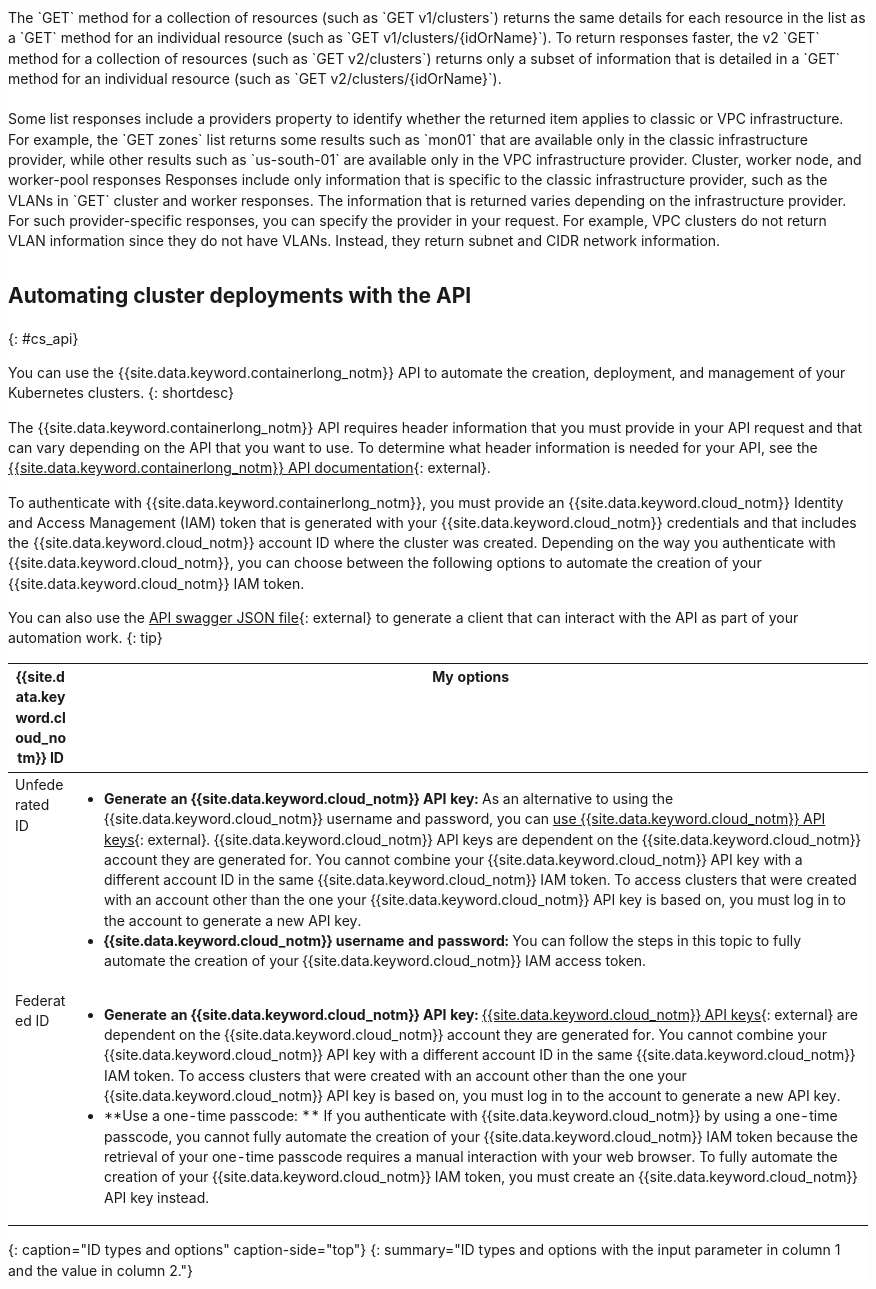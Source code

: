    <td>The `GET` method for a collection of resources (such as `GET v1/clusters`) returns the same details for each resource in the list as a `GET` method for an individual resource (such as `GET v1/clusters/{idOrName}`).</td>
   <td>To return responses faster, the v2 `GET` method for a collection of resources (such as `GET v2/clusters`) returns only a subset of information that is detailed in a `GET` method for an individual resource (such as `GET v2/clusters/{idOrName}`).
   <br><br>Some list responses include a providers property to identify whether the returned item applies to classic or VPC infrastructure. For example, the `GET zones` list returns some results such as `mon01` that are available only in the classic infrastructure provider, while other results such as `us-south-01` are available only in the VPC infrastructure provider.</td>
 </tr>
 <tr>
   <td>Cluster, worker node, and worker-pool responses</td>
   <td>Responses include only information that is specific to the classic infrastructure provider, such as the VLANs in `GET` cluster and worker responses.</td>
   <td>The information that is returned varies depending on the infrastructure provider. For such provider-specific responses, you can specify the provider in your request. For example, VPC clusters do not return VLAN information since they do not have VLANs. Instead, they return subnet and CIDR network information.</td>
 </tr>
</tbody>
</table>


<br />


## Automating cluster deployments with the API
{: #cs_api}

You can use the {{site.data.keyword.containerlong_notm}} API to automate the creation, deployment, and management of your Kubernetes clusters.
{: shortdesc}


The {{site.data.keyword.containerlong_notm}} API requires header information that you must provide in your API request and that can vary depending on the API that you want to use. To determine what header information is needed for your API, see the [{{site.data.keyword.containerlong_notm}} API documentation](https://containers.cloud.ibm.com/global/swagger-global-api/#/){: external}.

To authenticate with {{site.data.keyword.containerlong_notm}}, you must provide an {{site.data.keyword.cloud_notm}} Identity and Access Management (IAM) token that is generated with your {{site.data.keyword.cloud_notm}} credentials and that includes the {{site.data.keyword.cloud_notm}} account ID where the cluster was created. Depending on the way you authenticate with {{site.data.keyword.cloud_notm}}, you can choose between the following options to automate the creation of your {{site.data.keyword.cloud_notm}} IAM token.

You can also use the [API swagger JSON file](https://containers.cloud.ibm.com/global/swagger-global-api/swagger.json){: external} to generate a client that can interact with the API as part of your automation work.
{: tip}

|{{site.data.keyword.cloud_notm}} ID|My options|
|-----------------------------------|----------|
|Unfederated ID|<ul><li>**Generate an {{site.data.keyword.cloud_notm}} API key:** As an alternative to using the {{site.data.keyword.cloud_notm}} username and password, you can [use {{site.data.keyword.cloud_notm}} API keys](/docs/account?topic=account-userapikey#create_user_key){: external}. {{site.data.keyword.cloud_notm}} API keys are dependent on the {{site.data.keyword.cloud_notm}} account they are generated for. You cannot combine your {{site.data.keyword.cloud_notm}} API key with a different account ID in the same {{site.data.keyword.cloud_notm}} IAM token. To access clusters that were created with an account other than the one your {{site.data.keyword.cloud_notm}} API key is based on, you must log in to the account to generate a new API key.</li><li>**{{site.data.keyword.cloud_notm}} username and password:** You can follow the steps in this topic to fully automate the creation of your {{site.data.keyword.cloud_notm}} IAM access token.</li></ul>|
|Federated ID|<ul><li>**Generate an {{site.data.keyword.cloud_notm}} API key:** [{{site.data.keyword.cloud_notm}} API keys](/docs/account?topic=account-userapikey#create_user_key){: external} are dependent on the {{site.data.keyword.cloud_notm}} account they are generated for. You cannot combine your {{site.data.keyword.cloud_notm}} API key with a different account ID in the same {{site.data.keyword.cloud_notm}} IAM token. To access clusters that were created with an account other than the one your {{site.data.keyword.cloud_notm}} API key is based on, you must log in to the account to generate a new API key.</li><li>**Use a one-time passcode: ** If you authenticate with {{site.data.keyword.cloud_notm}} by using a one-time passcode, you cannot fully automate the creation of your {{site.data.keyword.cloud_notm}} IAM token because the retrieval of your one-time passcode requires a manual interaction with your web browser. To fully automate the creation of your {{site.data.keyword.cloud_notm}} IAM token, you must create an {{site.data.keyword.cloud_notm}} API key instead.</ul>|
{: caption="ID types and options" caption-side="top"}
{: summary="ID types and options with the input parameter in column 1 and the value in column 2."}
